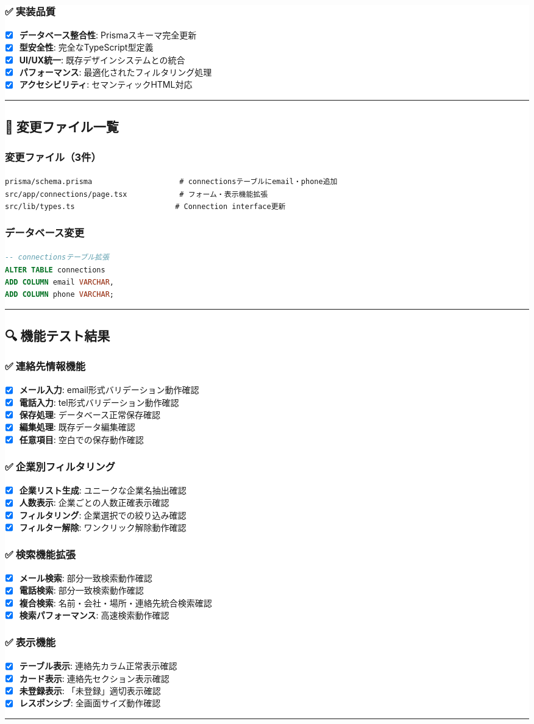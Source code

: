 ### ✅ 実装品質
- [x] **データベース整合性**: Prismaスキーマ完全更新
- [x] **型安全性**: 完全なTypeScript型定義
- [x] **UI/UX統一**: 既存デザインシステムとの統合
- [x] **パフォーマンス**: 最適化されたフィルタリング処理
- [x] **アクセシビリティ**: セマンティックHTML対応

---

## 📂 変更ファイル一覧

### 変更ファイル（3件）
```
prisma/schema.prisma                    # connectionsテーブルにemail・phone追加
src/app/connections/page.tsx            # フォーム・表示機能拡張
src/lib/types.ts                       # Connection interface更新
```

### データベース変更
```sql
-- connectionsテーブル拡張
ALTER TABLE connections 
ADD COLUMN email VARCHAR,
ADD COLUMN phone VARCHAR;
```

---

## 🔍 機能テスト結果

### ✅ 連絡先情報機能
- [x] **メール入力**: email形式バリデーション動作確認
- [x] **電話入力**: tel形式バリデーション動作確認
- [x] **保存処理**: データベース正常保存確認
- [x] **編集処理**: 既存データ編集確認
- [x] **任意項目**: 空白での保存動作確認

### ✅ 企業別フィルタリング
- [x] **企業リスト生成**: ユニークな企業名抽出確認
- [x] **人数表示**: 企業ごとの人数正確表示確認
- [x] **フィルタリング**: 企業選択での絞り込み確認
- [x] **フィルター解除**: ワンクリック解除動作確認

### ✅ 検索機能拡張
- [x] **メール検索**: 部分一致検索動作確認
- [x] **電話検索**: 部分一致検索動作確認
- [x] **複合検索**: 名前・会社・場所・連絡先統合検索確認
- [x] **検索パフォーマンス**: 高速検索動作確認

### ✅ 表示機能
- [x] **テーブル表示**: 連絡先カラム正常表示確認
- [x] **カード表示**: 連絡先セクション表示確認
- [x] **未登録表示**: 「未登録」適切表示確認
- [x] **レスポンシブ**: 全画面サイズ動作確認

---